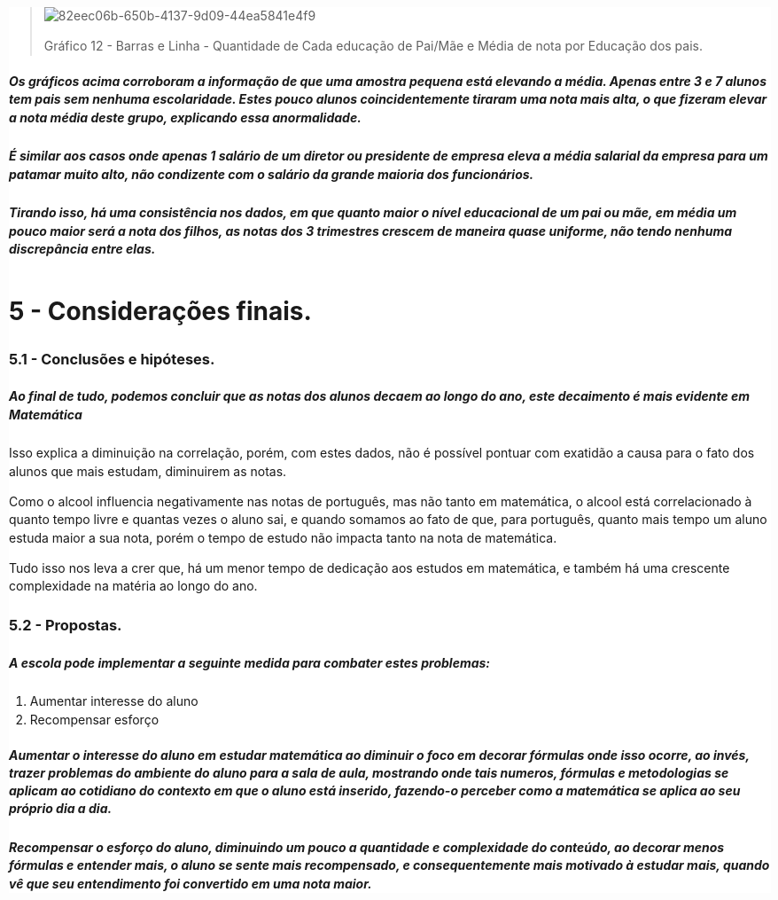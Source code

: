> ![82eec06b-650b-4137-9d09-44ea5841e4f9](https://github.com/user-attachments/assets/379b46e4-d79e-46b3-aca3-bea46b7c6ac6)
>
> Gráfico 12 - Barras e Linha - Quantidade de Cada educação de Pai/Mãe e Média de nota por Educação dos pais.

##### Os gráficos acima corroboram a informação de que uma amostra pequena está elevando a média. Apenas entre 3 e 7 alunos tem pais sem nenhuma escolaridade. Estes pouco alunos coincidentemente tiraram uma nota mais alta, o que fizeram elevar a nota média deste grupo, explicando essa anormalidade.

##### É similar aos casos onde apenas 1 salário de um diretor ou presidente de empresa eleva a média salarial da empresa para um patamar muito alto, não condizente com o salário da grande maioria dos funcionários.

##### Tirando isso, há uma consistência nos dados, em que quanto maior o nível educacional de um pai ou mãe, em média um pouco maior será a nota dos filhos, as notas dos 3 trimestres crescem de maneira quase uniforme, não tendo nenhuma discrepância entre elas.
# 5 - Considerações finais.

### 5.1 - Conclusões e hipóteses.

##### Ao final de tudo, podemos concluir que as notas dos alunos decaem ao longo do ano, este decaimento é mais evidente em Matemática

Isso explica a diminuição na correlação, porém, com estes dados, não é possível pontuar com exatidão a causa para o fato dos alunos que mais estudam, diminuirem as notas.

Como o alcool influencia negativamente nas notas de português, mas não tanto em matemática, o alcool está correlacionado à quanto tempo livre e quantas vezes o aluno sai, e quando somamos ao fato de que, para português, quanto mais tempo um aluno estuda maior a sua nota, porém o tempo de estudo não impacta tanto na nota de matemática.

Tudo isso nos leva a crer que, há um menor tempo de dedicação aos estudos em matemática, e também há uma crescente complexidade na matéria ao longo do ano.
### 5.2 - Propostas.

##### A escola pode implementar a seguinte medida para combater estes problemas:

1) Aumentar interesse do aluno
2) Recompensar esforço

##### Aumentar o interesse do aluno em estudar matemática ao diminuir o foco em decorar fórmulas onde isso ocorre, ao invés, trazer problemas do ambiente do aluno para a sala de aula, mostrando onde tais numeros, fórmulas e metodologias se aplicam ao cotidiano do contexto em que o aluno está inserido, fazendo-o perceber como a matemática se aplica ao seu próprio dia a dia.

##### Recompensar o esforço do aluno, diminuindo um pouco a quantidade e complexidade do conteúdo, ao decorar menos fórmulas e entender mais, o aluno se sente mais recompensado, e consequentemente mais motivado à estudar mais, quando vê que seu entendimento foi convertido em uma nota maior.
